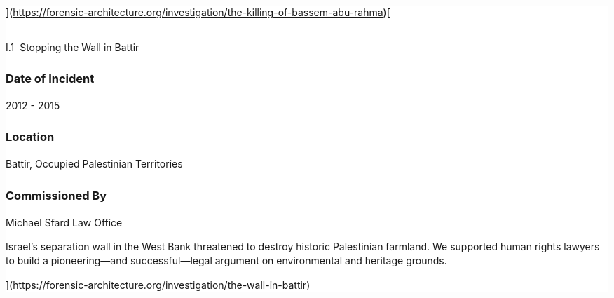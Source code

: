 





](https://forensic-architecture.org/investigation/the-killing-of-bassem-abu-rahma)[

## 

I.1  Stopping the Wall in Battir

### Date of Incident

2012 - 2015

### Location

Battir, Occupied Palestinian Territories

### Commissioned By

Michael Sfard Law Office

Israel’s separation wall in the West Bank threatened to destroy historic Palestinian farmland. We supported human rights lawyers to build a pioneering—and successful—legal argument on environmental and heritage grounds.











](https://forensic-architecture.org/investigation/the-wall-in-battir)
